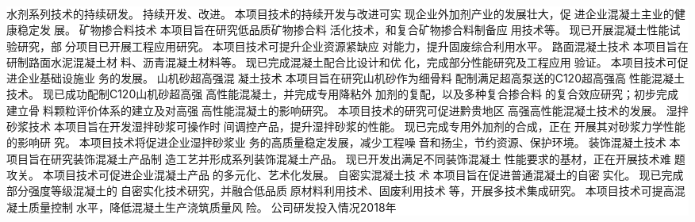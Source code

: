 水剂系列技术的持续研发。
持续开发、改进。
本项目技术的持续开发与改进可实
现企业外加剂产业的发展壮大，促
进企业混凝土主业的健康稳定发
展。
矿物掺合料技术
本项目旨在研究低品质矿物掺合料
活化技术，和复合矿物掺合料制备应
用技术等。
现已开展混凝土性能试验研究，部
分项目已开展工程应用研究。
本项目技术可提升企业资源紧缺应
对能力，提升固废综合利用水平。
路面混凝土技术
本项目旨在研制路面水泥混凝土材
料、沥青混凝土材料等。
现已完成混凝土配合比设计和优
化，完成部分性能研究及工程应用
验证。
本项目技术可促进企业基础设施业
务的发展。
山机砂超高强混
凝土技术
本项目旨在研究山机砂作为细骨料
配制满足超高泵送的C120超高强高
性能混凝土技术。
现已成功配制C120山机砂超高强
高性能混凝土，并完成专用降粘外
加剂的复配，以及多种复合掺合料
的复合效应研究；初步完成建立骨
料颗粒评价体系的建立及对高强
高性能混凝土的影响研究。
本项目技术的研究可促进黔贵地区
高强高性能混凝土技术的发展。
湿拌砂浆技术
本项目旨在开发湿拌砂浆可操作时
间调控产品，提升湿拌砂浆的性能。
现已完成专用外加剂的合成，正在
开展其对砂浆力学性能的影响研
究。
本项目技术将促进企业湿拌砂浆业
务的高质量稳定发展，减少工程噪
音和扬尘，节约资源、保护环境。
装饰混凝土技术
本项目旨在研究装饰混凝土产品制
造工艺并形成系列装饰混凝土产品。
现已开发出满足不同装饰混凝土
性能要求的基材，正在开展技术难
题攻关。
本项目技术可促进企业混凝土产品
的多元化、艺术化发展。
自密实混凝土技
术
本项目旨在促进普通混凝土的自密
实化。
现已完成部分强度等级混凝土的
自密实化技术研究，并融合低品质
原材料利用技术、固废利用技术
等，开展多技术集成研究。
本项目技术可提高混凝土质量控制
水平，降低混凝土生产浇筑质量风
险。
公司研发投入情况2018年